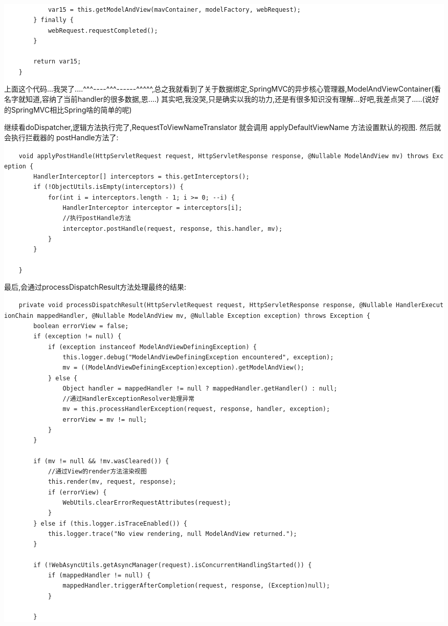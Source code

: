 ````
            var15 = this.getModelAndView(mavContainer, modelFactory, webRequest);
        } finally {
            webRequest.requestCompleted();
        }

        return var15;
    }
````

上面这个代码...我哭了....^^^----^^^------^^^^^,总之我就看到了关于数据绑定,SpringMVC的异步核心管理器,ModelAndViewContainer(看名字就知道,容纳了当前handler的很多数据,恩....)
其实吧,我没哭,只是确实以我的功力,还是有很多知识没有理解...好吧,我差点哭了.....(说好的SpringMVC相比Spring啥的简单的呢)


继续看doDispatcher,逻辑方法执行完了,RequestToViewNameTranslator 就会调用 applyDefaultViewName 方法设置默认的视图.
然后就会执行拦截器的 postHandle方法了:

````
    void applyPostHandle(HttpServletRequest request, HttpServletResponse response, @Nullable ModelAndView mv) throws Exception {
        HandlerInterceptor[] interceptors = this.getInterceptors();
        if (!ObjectUtils.isEmpty(interceptors)) {
            for(int i = interceptors.length - 1; i >= 0; --i) {
                HandlerInterceptor interceptor = interceptors[i];
                //执行postHandle方法
                interceptor.postHandle(request, response, this.handler, mv);
            }
        }

    }
````

最后,会通过processDispatchResult方法处理最终的结果:
````
    private void processDispatchResult(HttpServletRequest request, HttpServletResponse response, @Nullable HandlerExecutionChain mappedHandler, @Nullable ModelAndView mv, @Nullable Exception exception) throws Exception {
        boolean errorView = false;
        if (exception != null) {
            if (exception instanceof ModelAndViewDefiningException) {
                this.logger.debug("ModelAndViewDefiningException encountered", exception);
                mv = ((ModelAndViewDefiningException)exception).getModelAndView();
            } else {
                Object handler = mappedHandler != null ? mappedHandler.getHandler() : null;
                //通过HandlerExceptionResolver处理异常
                mv = this.processHandlerException(request, response, handler, exception);
                errorView = mv != null;
            }
        }

        if (mv != null && !mv.wasCleared()) {
            //通过View的render方法渲染视图
            this.render(mv, request, response);
            if (errorView) {
                WebUtils.clearErrorRequestAttributes(request);
            }
        } else if (this.logger.isTraceEnabled()) {
            this.logger.trace("No view rendering, null ModelAndView returned.");
        }

        if (!WebAsyncUtils.getAsyncManager(request).isConcurrentHandlingStarted()) {
            if (mappedHandler != null) {
                mappedHandler.triggerAfterCompletion(request, response, (Exception)null);
            }

        }
````
